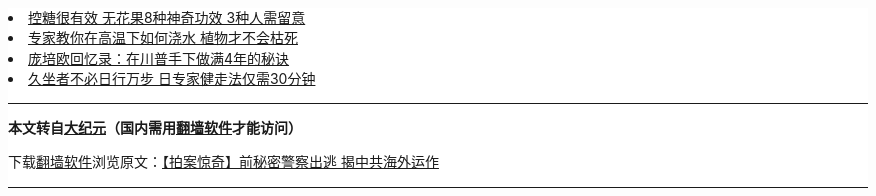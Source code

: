 <li><a href="https://github.com/19920513/djy/blob/master/gb/24/5/1/n14238587.md#1">控糖很有效 无花果8种神奇功效 3种人需留意</a></li>
<li><a href="https://github.com/19920513/djy/blob/master/gb/24/5/13/n14248383.md#1">专家教你在高温下如何浇水 植物才不会枯死</a></li>
<li><a href="https://github.com/19920513/djy/blob/master/gb/24/5/4/n14240444.md#1">庞培欧回忆录：在川普手下做满4年的秘诀</a></li>
<li><a href="https://github.com/19920513/djy/blob/master/gb/24/4/27/n14235648.md#1">久坐者不必日行万步 日专家健走法仅需30分钟</a></li>
<hr>
<strong>本文转自<a href="https://www.epochtimes.com">大纪元</a>（国内需用<a href="https://github.com/19920513/www/blob/master/README.md#8">翻墙软件</a>才能访问）</strong><p>下载<a href="https://github.com/19920513/www/blob/master/README.md#8">翻墙软件</a>浏览原文：<a href="https://www.epochtimes.com/gb/24/5/14/n14250263.htm">【拍案惊奇】前秘密警察出逃 揭中共海外运作</a></p><hr>